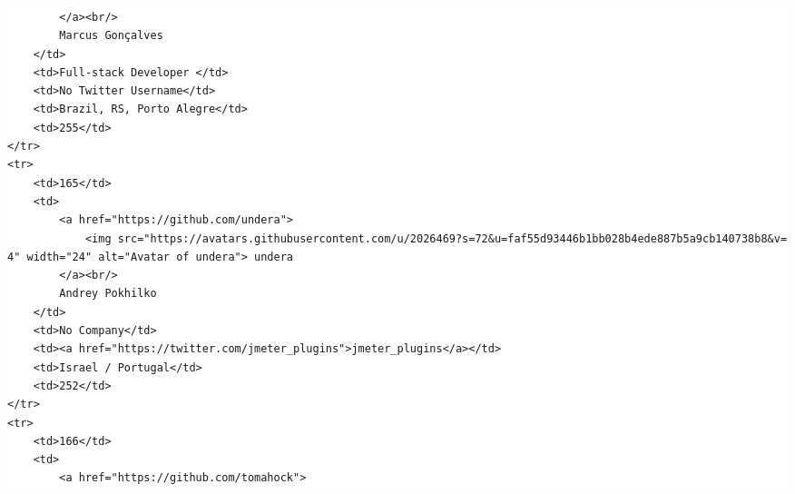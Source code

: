 			</a><br/>
			Marcus Gonçalves
		</td>
		<td>Full-stack Developer </td>
		<td>No Twitter Username</td>
		<td>Brazil, RS, Porto Alegre</td>
		<td>255</td>
	</tr>
	<tr>
		<td>165</td>
		<td>
			<a href="https://github.com/undera">
				<img src="https://avatars.githubusercontent.com/u/2026469?s=72&u=faf55d93446b1bb028b4ede887b5a9cb140738b8&v=4" width="24" alt="Avatar of undera"> undera
			</a><br/>
			Andrey Pokhilko
		</td>
		<td>No Company</td>
		<td><a href="https://twitter.com/jmeter_plugins">jmeter_plugins</a></td>
		<td>Israel / Portugal</td>
		<td>252</td>
	</tr>
	<tr>
		<td>166</td>
		<td>
			<a href="https://github.com/tomahock">
